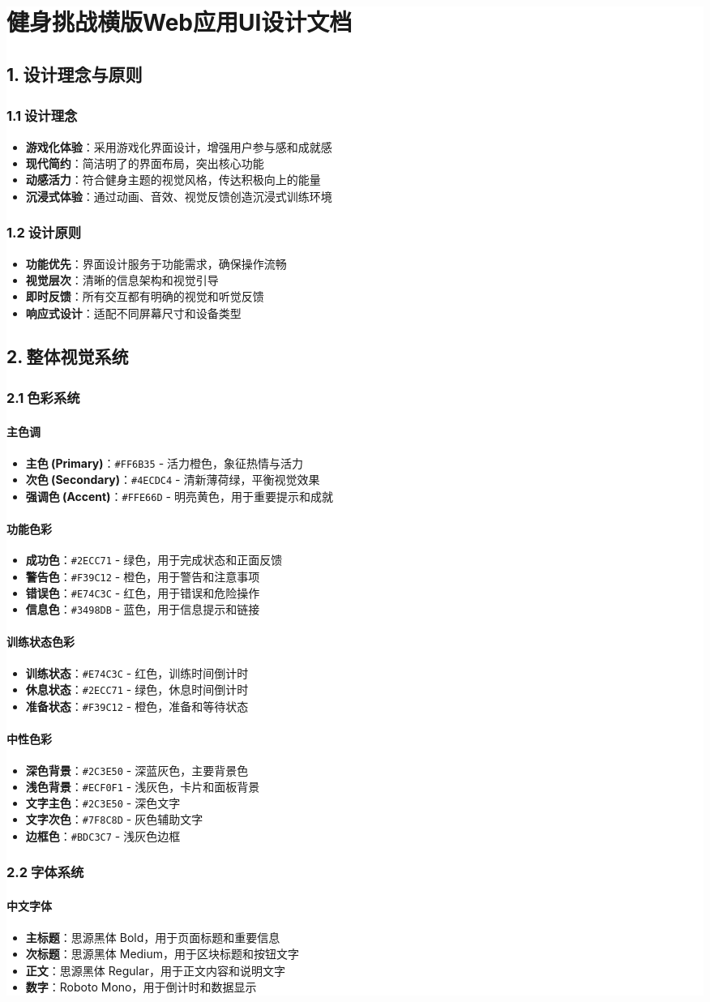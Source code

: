 # 健身挑战横版Web应用UI设计文档

## 1. 设计理念与原则

### 1.1 设计理念
- **游戏化体验**：采用游戏化界面设计，增强用户参与感和成就感
- **现代简约**：简洁明了的界面布局，突出核心功能
- **动感活力**：符合健身主题的视觉风格，传达积极向上的能量
- **沉浸式体验**：通过动画、音效、视觉反馈创造沉浸式训练环境

### 1.2 设计原则
- **功能优先**：界面设计服务于功能需求，确保操作流畅
- **视觉层次**：清晰的信息架构和视觉引导
- **即时反馈**：所有交互都有明确的视觉和听觉反馈
- **响应式设计**：适配不同屏幕尺寸和设备类型

## 2. 整体视觉系统

### 2.1 色彩系统

#### 主色调
- **主色 (Primary)**：`#FF6B35` - 活力橙色，象征热情与活力
- **次色 (Secondary)**：`#4ECDC4` - 清新薄荷绿，平衡视觉效果
- **强调色 (Accent)**：`#FFE66D` - 明亮黄色，用于重要提示和成就

#### 功能色彩
- **成功色**：`#2ECC71` - 绿色，用于完成状态和正面反馈
- **警告色**：`#F39C12` - 橙色，用于警告和注意事项
- **错误色**：`#E74C3C` - 红色，用于错误和危险操作
- **信息色**：`#3498DB` - 蓝色，用于信息提示和链接

#### 训练状态色彩
- **训练状态**：`#E74C3C` - 红色，训练时间倒计时
- **休息状态**：`#2ECC71` - 绿色，休息时间倒计时
- **准备状态**：`#F39C12` - 橙色，准备和等待状态

#### 中性色彩
- **深色背景**：`#2C3E50` - 深蓝灰色，主要背景色
- **浅色背景**：`#ECF0F1` - 浅灰色，卡片和面板背景
- **文字主色**：`#2C3E50` - 深色文字
- **文字次色**：`#7F8C8D` - 灰色辅助文字
- **边框色**：`#BDC3C7` - 浅灰色边框

### 2.2 字体系统

#### 中文字体
- **主标题**：思源黑体 Bold，用于页面标题和重要信息
- **次标题**：思源黑体 Medium，用于区块标题和按钮文字
- **正文**：思源黑体 Regular，用于正文内容和说明文字
- **数字**：Roboto Mono，用于倒计时和数据显示
